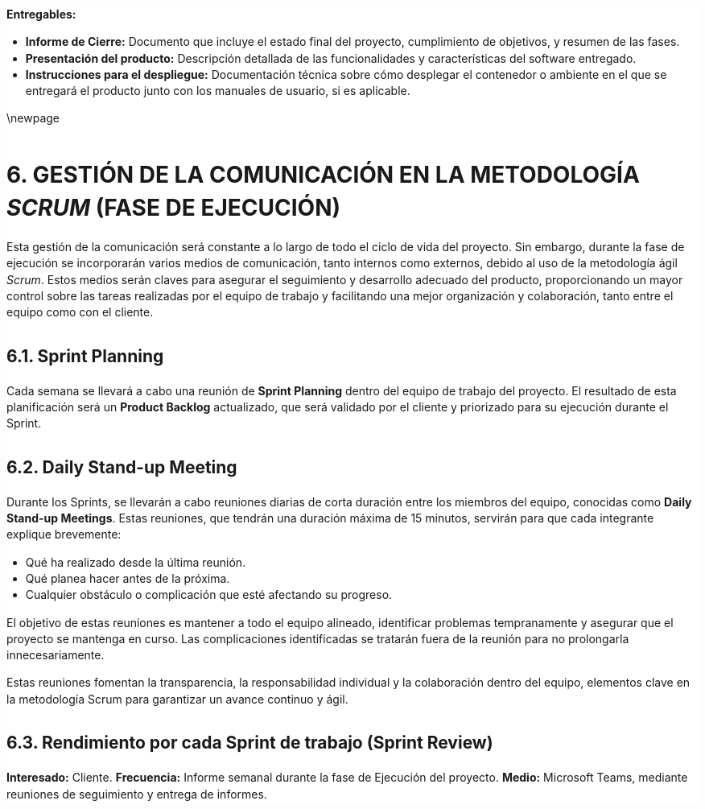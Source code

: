 **Entregables:**
  - **Informe de Cierre:** Documento que incluye el estado final del proyecto, cumplimiento de objetivos, y resumen de las fases.
  - **Presentación del producto:** Descripción detallada de las funcionalidades y características del software entregado.
  - **Instrucciones para el despliegue:** Documentación técnica sobre cómo desplegar el contenedor o ambiente en el que se entregará el producto junto con los manuales de usuario, si es aplicable.


\newpage


# 6. GESTIÓN DE LA COMUNICACIÓN EN LA METODOLOGÍA *SCRUM* (FASE DE EJECUCIÓN)

 Esta gestión de la comunicación será constante a lo largo de todo el ciclo de vida del proyecto. Sin embargo, durante la fase de ejecución se incorporarán varios medios de comunicación, tanto internos como externos, debido al uso de la metodología ágil *Scrum*. Estos medios serán claves para asegurar el seguimiento y desarrollo adecuado del producto, proporcionando un mayor control sobre las tareas realizadas por el equipo de trabajo y facilitando una mejor organización y colaboración, tanto entre el equipo como con el cliente.


## 6.1. Sprint Planning

Cada semana se llevará a cabo una reunión de **Sprint Planning** dentro del equipo de trabajo del proyecto. El resultado de esta planificación será un **Product Backlog** actualizado, que será validado por el cliente y priorizado para su ejecución durante el Sprint.


## 6.2. Daily Stand-up Meeting

Durante los Sprints, se llevarán a cabo reuniones diarias de corta duración entre los miembros del equipo, conocidas como **Daily Stand-up Meetings**. Estas reuniones, que tendrán una duración máxima de 15 minutos, servirán para que cada integrante explique brevemente:

- Qué ha realizado desde la última reunión.
- Qué planea hacer antes de la próxima.
- Cualquier obstáculo o complicación que esté afectando su progreso.

El objetivo de estas reuniones es mantener a todo el equipo alineado, identificar problemas tempranamente y asegurar que el proyecto se mantenga en curso. Las complicaciones identificadas se tratarán fuera de la reunión para no prolongarla innecesariamente.

Estas reuniones fomentan la transparencia, la responsabilidad individual y la colaboración dentro del equipo, elementos clave en la metodología Scrum para garantizar un avance continuo y ágil.


## 6.3. Rendimiento por cada Sprint de trabajo (Sprint Review)

**Interesado:** Cliente.
**Frecuencia:** Informe semanal durante la fase de Ejecución del proyecto.
**Medio:** Microsoft Teams, mediante reuniones de seguimiento y entrega de informes.
